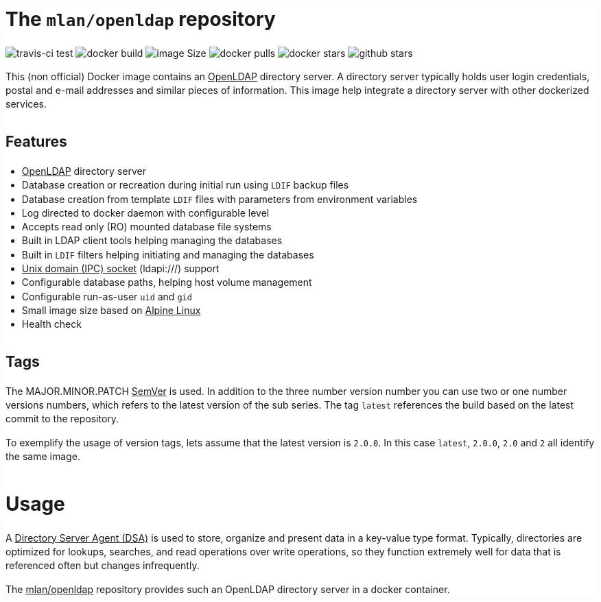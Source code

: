 # The `mlan/openldap` repository

![travis-ci test](https://img.shields.io/travis/mlan/docker-openldap.svg?label=build&style=popout-square&logo=travis)
![docker build](https://img.shields.io/docker/cloud/build/mlan/openldap.svg?label=build&style=popout-square&logo=docker)
![image Size](https://img.shields.io/docker/image-size/mlan/openldap.svg?label=size&style=popout-square&logo=docker)
![docker pulls](https://img.shields.io/docker/pulls/mlan/openldap.svg?label=pulls&style=popout-square&logo=docker)
![docker stars](https://img.shields.io/docker/stars/mlan/openldap.svg?label=stars&style=popout-square&logo=docker)
![github stars](https://img.shields.io/github/stars/mlan/docker-openldap.svg?label=stars&style=popout-square&logo=github)

This (non official) Docker image contains an [OpenLDAP](https://www.openldap.org/) directory server. A directory server typically holds user login credentials, postal and e-mail addresses and similar pieces of information. This image help integrate a directory server with other dockerized services.

## Features

- [OpenLDAP](https://www.openldap.org/) directory server
- Database creation or recreation during initial run using `LDIF` backup files
- Database creation from template `LDIF` files with parameters from environment variables
- Log directed to docker daemon with configurable level
- Accepts read only (RO) mounted database file systems
- Built in LDAP client tools helping managing the databases
- Built in `LDIF` filters helping initiating and managing the databases
- [Unix domain (IPC) socket](https://en.wikipedia.org/wiki/Unix_domain_socket) (ldapi:///) support
- Configurable database paths, helping host volume management
- Configurable run-as-user `uid` and `gid`
- Small image size based on [Alpine Linux](https://alpinelinux.org/)
- Health check

## Tags

The MAJOR.MINOR.PATCH [SemVer](https://semver.org/) is used. In addition to the three number version number you can use two or one number versions numbers, which refers to the latest version of the sub series. The tag `latest` references the build based on the latest commit to the repository.

To exemplify the usage of version tags, lets assume that the latest version is `2.0.0`. In this case `latest`, `2.0.0`, `2.0` and `2` all identify the same image.

# Usage

A [Directory Server Agent (DSA)](https://en.wikipedia.org/wiki/Directory_System_Agent) is used to store, organize and present data in a key-value type format. Typically, directories are optimized for lookups, searches, and read operations over write operations, so they function extremely well for data that is referenced often but changes infrequently.

The [mlan/openldap](https://github.com/mlan/docker-openldap) repository provides such an OpenLDAP directory server in a docker container.
